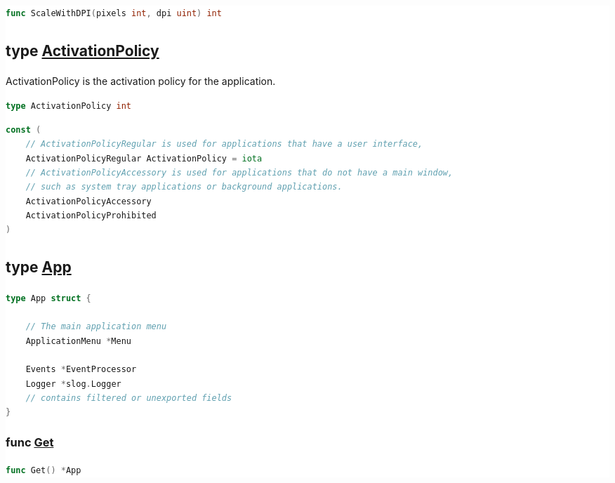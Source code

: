 ```go
func ScaleWithDPI(pixels int, dpi uint) int
```



<a name="ActivationPolicy"></a>
## type [ActivationPolicy](<https://github.com/wailsapp/wails/blob/master/v3/pkg/application/options_application_mac.go#L4>)

ActivationPolicy is the activation policy for the application.

```go
type ActivationPolicy int
```

<a name="ActivationPolicyRegular"></a>

```go
const (
    // ActivationPolicyRegular is used for applications that have a user interface,
    ActivationPolicyRegular ActivationPolicy = iota
    // ActivationPolicyAccessory is used for applications that do not have a main window,
    // such as system tray applications or background applications.
    ActivationPolicyAccessory
    ActivationPolicyProhibited
)
```

<a name="App"></a>
## type [App](<https://github.com/wailsapp/wails/blob/master/v3/pkg/application/application.go#L214-L269>)



```go
type App struct {

    // The main application menu
    ApplicationMenu *Menu

    Events *EventProcessor
    Logger *slog.Logger
    // contains filtered or unexported fields
}
```

<a name="Get"></a>
### func [Get](<https://github.com/wailsapp/wails/blob/master/v3/pkg/application/application.go#L36>)

```go
func Get() *App
```

